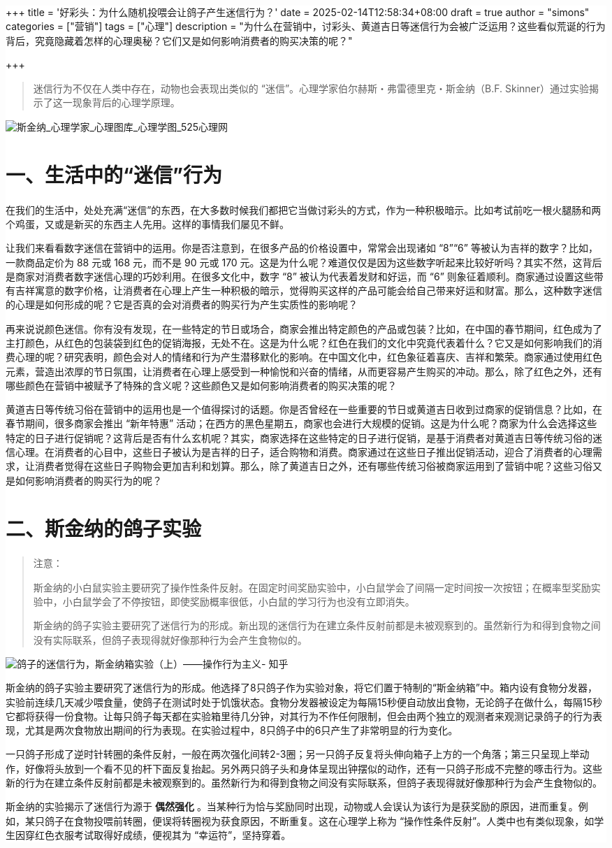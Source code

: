 +++
title = '好彩头：为什么随机投喂会让鸽子产生迷信行为？'
date = 2025-02-14T12:58:34+08:00
draft = true
author = "simons"
categories = ["营销"]
tags = ["心理"]
description = "为什么在营销中，讨彩头、黄道吉日等迷信行为会被广泛运用？这些看似荒诞的行为背后，究竟隐藏着怎样的心理奥秘？它们又是如何影响消费者的购买决策的呢？"

+++
> 迷信行为不仅在人类中存在，动物也会表现出类似的 “迷信”。心理学家伯尔赫斯・弗雷德里克・斯金纳（B.F. Skinner）通过实验揭示了这一现象背后的心理学原理。

 ![斯金纳_心理学家_心理图库_心理学图_525心理网](https://encrypted-tbn0.gstatic.com/images?q=tbn:ANd9GcQShlMz4vLZIpqZ1Pv6CmLOoukU-yD8YjTl2g&s)



# 一、生活中的“迷信”行为

在我们的生活中，处处充满“迷信”的东西，在大多数时候我们都把它当做讨彩头的方式，作为一种积极暗示。比如考试前吃一根火腿肠和两个鸡蛋，又或是新买的东西主人先用。这样的事情我们屡见不鲜。

让我们来看看数字迷信在营销中的运用。你是否注意到，在很多产品的价格设置中，常常会出现诸如 “8”“6” 等被认为吉祥的数字？比如，一款商品定价为 88 元或 168 元，而不是 90 元或 170 元。这是为什么呢？难道仅仅是因为这些数字听起来比较好听吗？其实不然，这背后是商家对消费者数字迷信心理的巧妙利用。在很多文化中，数字 “8” 被认为代表着发财和好运，而 “6” 则象征着顺利。商家通过设置这些带有吉祥寓意的数字价格，让消费者在心理上产生一种积极的暗示，觉得购买这样的产品可能会给自己带来好运和财富。那么，这种数字迷信的心理是如何形成的呢？它是否真的会对消费者的购买行为产生实质性的影响呢？

再来说说颜色迷信。你有没有发现，在一些特定的节日或场合，商家会推出特定颜色的产品或包装？比如，在中国的春节期间，红色成为了主打颜色，从红色的包装袋到红色的促销海报，无处不在。这是为什么呢？红色在我们的文化中究竟代表着什么？它又是如何影响我们的消费心理的呢？研究表明，颜色会对人的情绪和行为产生潜移默化的影响。在中国文化中，红色象征着喜庆、吉祥和繁荣。商家通过使用红色元素，营造出浓厚的节日氛围，让消费者在心理上感受到一种愉悦和兴奋的情绪，从而更容易产生购买的冲动。那么，除了红色之外，还有哪些颜色在营销中被赋予了特殊的含义呢？这些颜色又是如何影响消费者的购买决策的呢？

黄道吉日等传统习俗在营销中的运用也是一个值得探讨的话题。你是否曾经在一些重要的节日或黄道吉日收到过商家的促销信息？比如，在春节期间，很多商家会推出 “新年特惠” 活动；在西方的黑色星期五，商家也会进行大规模的促销。这是为什么呢？商家为什么会选择这些特定的日子进行促销呢？这背后是否有什么玄机呢？其实，商家选择在这些特定的日子进行促销，是基于消费者对黄道吉日等传统习俗的迷信心理。在消费者的心目中，这些日子被认为是吉祥的日子，适合购物和消费。商家通过在这些日子推出促销活动，迎合了消费者的心理需求，让消费者觉得在这些日子购物会更加吉利和划算。那么，除了黄道吉日之外，还有哪些传统习俗被商家运用到了营销中呢？这些习俗又是如何影响消费者的购买行为的呢？



# 二、斯金纳的鸽子实验

> 注意：
>
> 斯金纳的小白鼠实验主要研究了操作性条件反射。在固定时间奖励实验中，小白鼠学会了间隔一定时间按一次按钮；在概率型奖励实验中，小白鼠学会了不停按钮，即使奖励概率很低，小白鼠的学习行为也没有立即消失。
>
> 斯金纳的鸽子实验主要研究了迷信行为的形成。新出现的迷信行为在建立条件反射前都是未被观察到的。虽然新行为和得到食物之间没有实际联系，但鸽子表现得就好像那种行为会产生食物似的。

![鸽子的迷信行为，斯金纳箱实验（上）——操作行为主义- 知乎](https://pic2.zhimg.com/v2-62e78bf85ff1edcb47cd2f45ffb81d15_1440w.jpg)

斯金纳的鸽子实验主要研究了迷信行为的形成。他选择了8只鸽子作为实验对象，将它们置于特制的“斯金纳箱”中。箱内设有食物分发器，实验前连续几天减少喂食量，使鸽子在测试时处于饥饿状态。食物分发器被设定为每隔15秒便自动放出食物，无论鸽子在做什么，每隔15秒它都将获得一份食物。让每只鸽子每天都在实验箱里待几分钟，对其行为不作任何限制，但会由两个独立的观测者来观测记录鸽子的行为表现，尤其是两次食物放出期间的行为表现。在实验过程中，8只鸽子中的6只产生了非常明显的行为变化。

一只鸽子形成了逆时针转圈的条件反射，一般在两次强化间转2-3圈；另一只鸽子反复将头伸向箱子上方的一个角落；第三只呈现上举动作，好像将头放到一个看不见的杆下面反复抬起。另外两只鸽子头和身体呈现出钟摆似的动作，还有一只鸽子形成不完整的啄击行为。这些新的行为在建立条件反射前都是未被观察到的。虽然新行为和得到食物之间没有实际联系，但鸽子表现得就好像那种行为会产生食物似的。

斯金纳的实验揭示了迷信行为源于 **偶然强化** 。当某种行为恰与奖励同时出现，动物或人会误认为该行为是获奖励的原因，进而重复。例如，某只鸽子在食物投喂前转圈，便误将转圈视为获食原因，不断重复。这在心理学上称为 “操作性条件反射”。人类中也有类似现象，如学生因穿红色衣服考试取得好成绩，便视其为 “幸运符”，坚持穿着。
